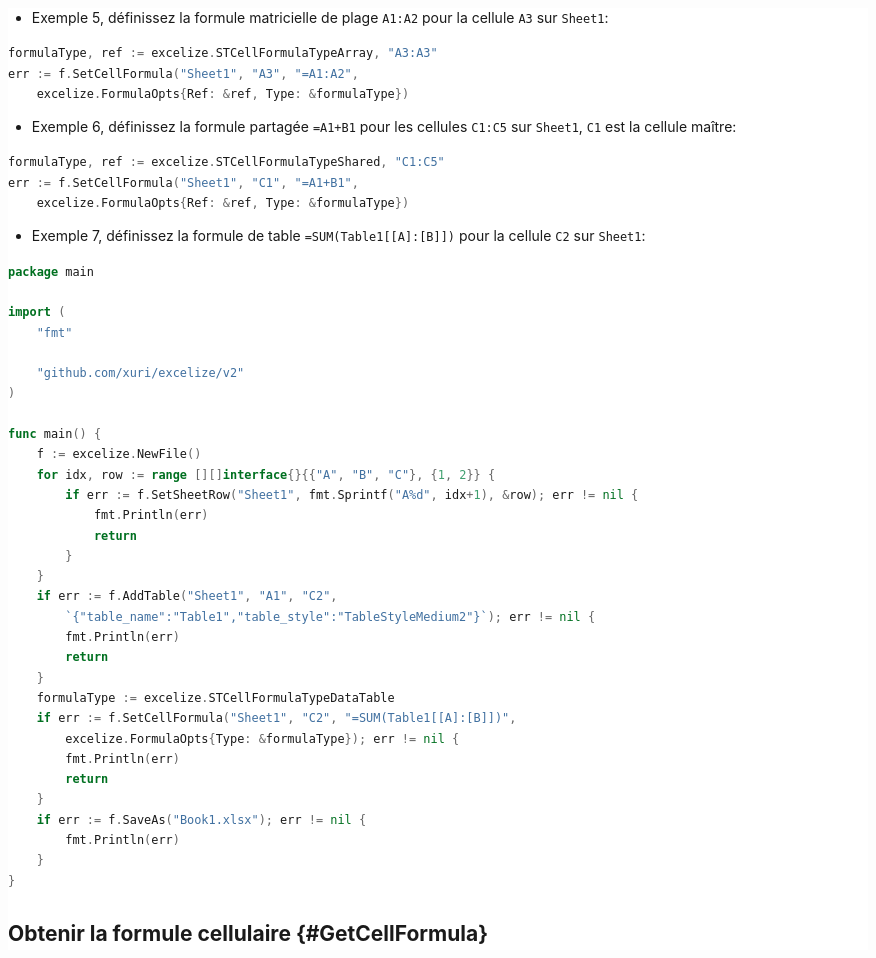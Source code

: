 - Exemple 5, définissez la formule matricielle de plage `A1:A2` pour la cellule `A3` sur `Sheet1`:

```go
formulaType, ref := excelize.STCellFormulaTypeArray, "A3:A3"
err := f.SetCellFormula("Sheet1", "A3", "=A1:A2",
    excelize.FormulaOpts{Ref: &ref, Type: &formulaType})
```

- Exemple 6, définissez la formule partagée `=A1+B1` pour les cellules `C1:C5` sur `Sheet1`, `C1` est la cellule maître:

```go
formulaType, ref := excelize.STCellFormulaTypeShared, "C1:C5"
err := f.SetCellFormula("Sheet1", "C1", "=A1+B1",
    excelize.FormulaOpts{Ref: &ref, Type: &formulaType})
```

- Exemple 7, définissez la formule de table `=SUM(Table1[[A]:[B]])` pour la cellule `C2` sur `Sheet1`:

```go
package main

import (
    "fmt"

    "github.com/xuri/excelize/v2"
)

func main() {
    f := excelize.NewFile()
    for idx, row := range [][]interface{}{{"A", "B", "C"}, {1, 2}} {
        if err := f.SetSheetRow("Sheet1", fmt.Sprintf("A%d", idx+1), &row); err != nil {
            fmt.Println(err)
            return
        }
    }
    if err := f.AddTable("Sheet1", "A1", "C2",
        `{"table_name":"Table1","table_style":"TableStyleMedium2"}`); err != nil {
        fmt.Println(err)
        return
    }
    formulaType := excelize.STCellFormulaTypeDataTable
    if err := f.SetCellFormula("Sheet1", "C2", "=SUM(Table1[[A]:[B]])",
        excelize.FormulaOpts{Type: &formulaType}); err != nil {
        fmt.Println(err)
        return
    }
    if err := f.SaveAs("Book1.xlsx"); err != nil {
        fmt.Println(err)
    }
}
```

## Obtenir la formule cellulaire {#GetCellFormula}
